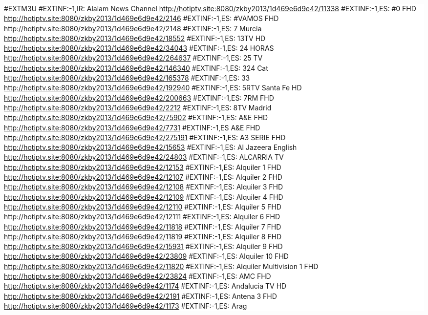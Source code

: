 #EXTM3U
#EXTINF:-1,IR: Alalam News Channel
http://hotiptv.site:8080/zkby2013/1d469e6d9e42/11338
#EXTINF:-1,ES: #0 FHD
http://hotiptv.site:8080/zkby2013/1d469e6d9e42/2146
#EXTINF:-1,ES: #VAMOS FHD
http://hotiptv.site:8080/zkby2013/1d469e6d9e42/2148
#EXTINF:-1,ES: 7 Murcia
http://hotiptv.site:8080/zkby2013/1d469e6d9e42/18552
#EXTINF:-1,ES: 13TV HD
http://hotiptv.site:8080/zkby2013/1d469e6d9e42/34043
#EXTINF:-1,ES: 24 HORAS
http://hotiptv.site:8080/zkby2013/1d469e6d9e42/264637
#EXTINF:-1,ES: 25 TV
http://hotiptv.site:8080/zkby2013/1d469e6d9e42/146340
#EXTINF:-1,ES: 324 Cat
http://hotiptv.site:8080/zkby2013/1d469e6d9e42/165378
#EXTINF:-1,ES: 33
http://hotiptv.site:8080/zkby2013/1d469e6d9e42/192940
#EXTINF:-1,ES: 5RTV Santa Fe HD
http://hotiptv.site:8080/zkby2013/1d469e6d9e42/200663
#EXTINF:-1,ES: 7RM FHD
http://hotiptv.site:8080/zkby2013/1d469e6d9e42/2212
#EXTINF:-1,ES: 8TV Madrid
http://hotiptv.site:8080/zkby2013/1d469e6d9e42/75902
#EXTINF:-1,ES: A&E FHD
http://hotiptv.site:8080/zkby2013/1d469e6d9e42/7731
#EXTINF:-1,ES A&E FHD
http://hotiptv.site:8080/zkby2013/1d469e6d9e42/275191
#EXTINF:-1,ES: A3 SERIE FHD
http://hotiptv.site:8080/zkby2013/1d469e6d9e42/15653
#EXTINF:-1,ES: Al Jazeera English
http://hotiptv.site:8080/zkby2013/1d469e6d9e42/24803
#EXTINF:-1,ES: ALCARRIA TV
http://hotiptv.site:8080/zkby2013/1d469e6d9e42/12153
#EXTINF:-1,ES: Alquiler 1 FHD
http://hotiptv.site:8080/zkby2013/1d469e6d9e42/12107
#EXTINF:-1,ES: Alquiler 2 FHD
http://hotiptv.site:8080/zkby2013/1d469e6d9e42/12108
#EXTINF:-1,ES: Alquiler 3 FHD
http://hotiptv.site:8080/zkby2013/1d469e6d9e42/12109
#EXTINF:-1,ES: Alquiler 4 FHD
http://hotiptv.site:8080/zkby2013/1d469e6d9e42/12110
#EXTINF:-1,ES: Alquiler 5 FHD
http://hotiptv.site:8080/zkby2013/1d469e6d9e42/12111
#EXTINF:-1,ES: Alquiler 6 FHD
http://hotiptv.site:8080/zkby2013/1d469e6d9e42/11818
#EXTINF:-1,ES: Alquiler 7 FHD
http://hotiptv.site:8080/zkby2013/1d469e6d9e42/11819
#EXTINF:-1,ES: Alquiler 8 FHD
http://hotiptv.site:8080/zkby2013/1d469e6d9e42/15931
#EXTINF:-1,ES: Alquiler 9 FHD
http://hotiptv.site:8080/zkby2013/1d469e6d9e42/23809
#EXTINF:-1,ES: Alquiler 10 FHD
http://hotiptv.site:8080/zkby2013/1d469e6d9e42/11820
#EXTINF:-1,ES: Alquiler Multivision 1 FHD
http://hotiptv.site:8080/zkby2013/1d469e6d9e42/23824
#EXTINF:-1,ES: AMC FHD
http://hotiptv.site:8080/zkby2013/1d469e6d9e42/1174
#EXTINF:-1,ES: Andalucia TV HD
http://hotiptv.site:8080/zkby2013/1d469e6d9e42/2191
#EXTINF:-1,ES: Antena 3 FHD
http://hotiptv.site:8080/zkby2013/1d469e6d9e42/1173
#EXTINF:-1,ES: Arag